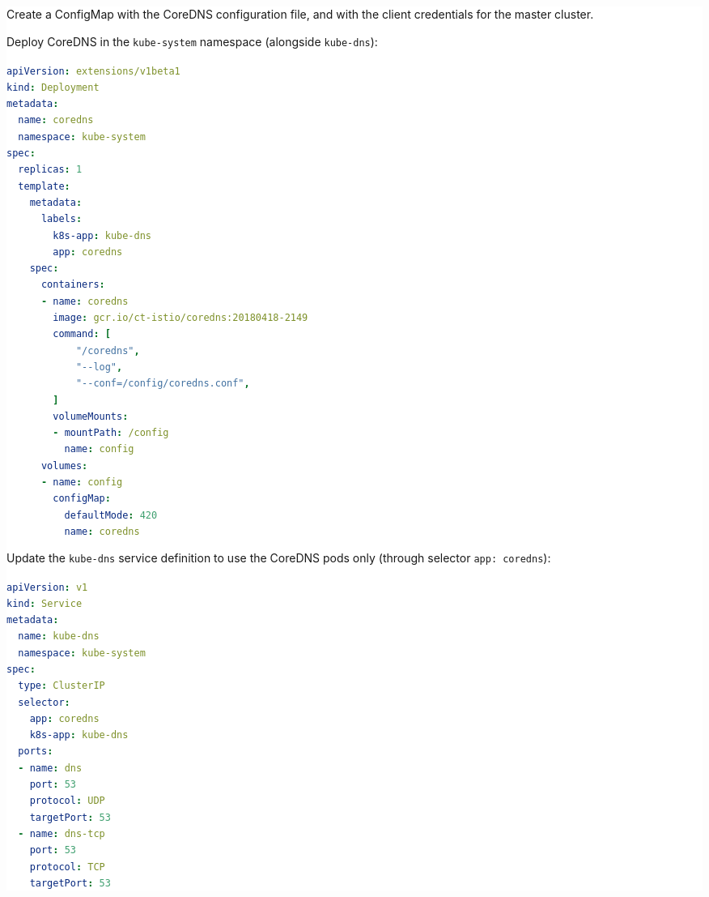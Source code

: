 Create a ConfigMap with the CoreDNS configuration file, and with the client credentials for the master cluster.

Deploy CoreDNS in the `kube-system` namespace (alongside `kube-dns`):
```yaml
apiVersion: extensions/v1beta1
kind: Deployment
metadata:
  name: coredns
  namespace: kube-system
spec:
  replicas: 1
  template:
    metadata:
      labels:
        k8s-app: kube-dns
        app: coredns
    spec:
      containers:
      - name: coredns
        image: gcr.io/ct-istio/coredns:20180418-2149
        command: [
            "/coredns",
            "--log",
            "--conf=/config/coredns.conf",
        ]
        volumeMounts:
        - mountPath: /config
          name: config
      volumes:
      - name: config
        configMap:
          defaultMode: 420
          name: coredns
```

Update the `kube-dns` service definition to use the CoreDNS pods only (through selector `app: coredns`):
```yaml
apiVersion: v1
kind: Service
metadata:
  name: kube-dns
  namespace: kube-system
spec:
  type: ClusterIP
  selector:
    app: coredns
    k8s-app: kube-dns
  ports:
  - name: dns
    port: 53
    protocol: UDP
    targetPort: 53
  - name: dns-tcp
    port: 53
    protocol: TCP
    targetPort: 53
```
